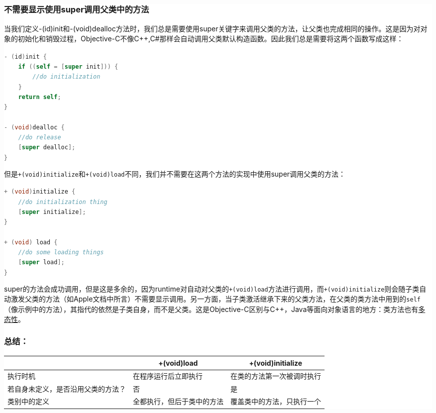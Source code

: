 ### 不需要显示使用super调用父类中的方法

当我们定义-(id)init和-(void)dealloc方法时，我们总是需要使用super关键字来调用父类的方法，让父类也完成相同的操作。这是因为对对象的初始化和销毁过程，Objective-C不像C++,C#那样会自动调用父类默认构造函数。因此我们总是需要将这两个函数写成这样：

```objective-c
- (id)init {
    if ((self = [super init])) {
        //do initialization
    }
    return self;
}

- (void)dealloc {
    //do release
    [super dealloc];
}
```

但是`+(void)initialize`和`+(void)load`不同，我们并不需要在这两个方法的实现中使用super调用父类的方法：

```objective-c
+ (void)initialize {
    //do initialization thing
    [super initialize];
}

+ (void) load {
    //do some loading things
    [super load];
}
```

super的方法会成功调用，但是这是多余的，因为runtime对自动对父类的`+(void)load`方法进行调用，而`+(void)initialize`则会随子类自动激发父类的方法（如Apple文档中所言）不需要显示调用。另一方面，当子类激活继承下来的父类方法，在父类的类方法中用到的`self`（像示例中的方法），其指代的依然是子类自身，而不是父类。这是Objective-C区别与C++，Java等面向对象语言的地方：类方法也有[多态性](http://en.wikipedia.org/wiki/Polymorphism_(computer_science))。

### 总结：

|                                    | +(void)load                | +(void)initialize          |
| ---------------------------------- | -------------------------- | -------------------------- |
| 执行时机                           | 在程序运行后立即执行       | 在类的方法第一次被调时执行 |
| 若自身未定义，是否沿用父类的方法？ | 否                         | 是                         |
| 类别中的定义                       | 全都执行，但后于类中的方法 | 覆盖类中的方法，只执行一个 |